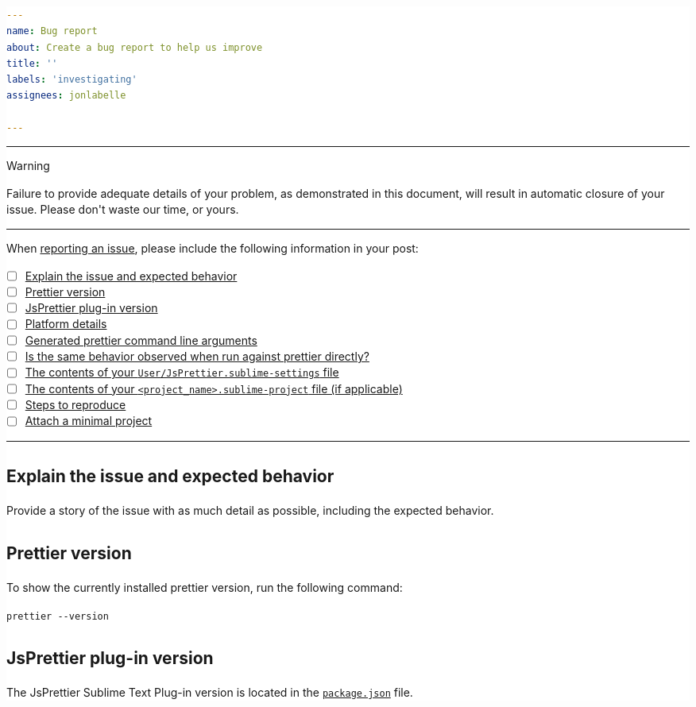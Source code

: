 ```yaml
---
name: Bug report
about: Create a bug report to help us improve
title: ''
labels: 'investigating'
assignees: jonlabelle

---
```


---

> [!WARNING]  
> Failure to provide adequate details of your problem, as demonstrated in this document, will result in automatic closure of your issue. Please don't waste our time, or yours.

---

When [reporting an issue](https://github.com/jonlabelle/SublimeJsPrettier/issues), please include the following information in your post:

- [ ] [Explain the issue and expected behavior](#explain-the-issue-and-expected-behavior)
- [ ] [Prettier version](#prettier-version)
- [ ] [JsPrettier plug-in version](#jsprettier-plug-in-version)
- [ ] [Platform details](#platform-details)
- [ ] [Generated prettier command line arguments](#generated-prettier-command-line-arguments)
- [ ] [Is the same behavior observed when run against prettier directly?](#is-the-same-behavior-observed-when-run-against-prettier-directly)
- [ ] [The contents of your `User/JsPrettier.sublime-settings` file](#the-contents-of-your-userjsprettiersublime-settings-file)
- [ ] [The contents of your `<project_name>.sublime-project` file (if applicable)](#the-contents-of-your-project_namesublime-project-file-if-applicable)
- [ ] [Steps to reproduce](#steps-to-reproduce)
- [ ] [Attach a minimal project](#attach-a-minimal-project)

---

## Explain the issue and expected behavior

Provide a story of the issue with as much detail as possible, including the expected behavior.

## Prettier version

To show the currently installed prettier version, run the following command:

```console
prettier --version
```

## JsPrettier plug-in version

The JsPrettier Sublime Text Plug-in version is located in the [`package.json`](https://github.com/jonlabelle/SublimeJsPrettier/blob/master/package.json#L3) file.


[debug setting]: https://github.com/jonlabelle/SublimeJsPrettier/blob/master/JsPrettier.sublime-settings#L14